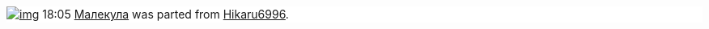 [![img](http://www.deviantsart.com/a2aboi.png)](http://www.barcodekanojo.com/kanojo/2713931/%D0%9C%D0%B0%D0%BB%D0%B5%D0%BA%D1%83%D0%BB%D0%B0) 18:05 [Малекула](http://www.barcodekanojo.com/kanojo/2713931/%D0%9C%D0%B0%D0%BB%D0%B5%D0%BA%D1%83%D0%BB%D0%B0) was parted from [Hikaru6996](http://www.barcodekanojo.com/kanojo/2713931/%D0%9C%D0%B0%D0%BB%D0%B5%D0%BA%D1%83%D0%BB%D0%B0).

